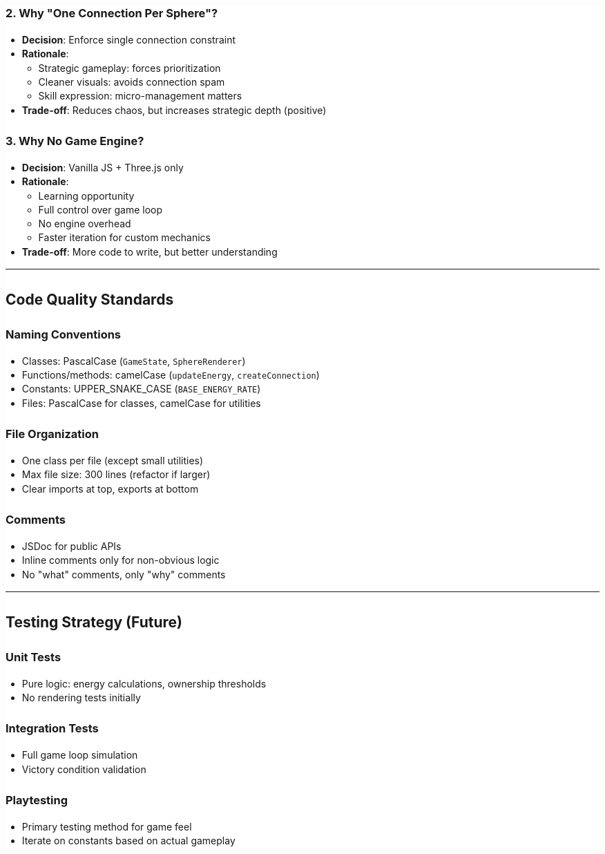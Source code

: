 ### 2. Why "One Connection Per Sphere"?
- **Decision**: Enforce single connection constraint
- **Rationale**:
  - Strategic gameplay: forces prioritization
  - Cleaner visuals: avoids connection spam
  - Skill expression: micro-management matters
- **Trade-off**: Reduces chaos, but increases strategic depth (positive)

### 3. Why No Game Engine?
- **Decision**: Vanilla JS + Three.js only
- **Rationale**:
  - Learning opportunity
  - Full control over game loop
  - No engine overhead
  - Faster iteration for custom mechanics
- **Trade-off**: More code to write, but better understanding

---

## Code Quality Standards

### Naming Conventions
- Classes: PascalCase (`GameState`, `SphereRenderer`)
- Functions/methods: camelCase (`updateEnergy`, `createConnection`)
- Constants: UPPER_SNAKE_CASE (`BASE_ENERGY_RATE`)
- Files: PascalCase for classes, camelCase for utilities

### File Organization
- One class per file (except small utilities)
- Max file size: 300 lines (refactor if larger)
- Clear imports at top, exports at bottom

### Comments
- JSDoc for public APIs
- Inline comments only for non-obvious logic
- No "what" comments, only "why" comments

---

## Testing Strategy (Future)

### Unit Tests
- Pure logic: energy calculations, ownership thresholds
- No rendering tests initially

### Integration Tests
- Full game loop simulation
- Victory condition validation

### Playtesting
- Primary testing method for game feel
- Iterate on constants based on actual gameplay
